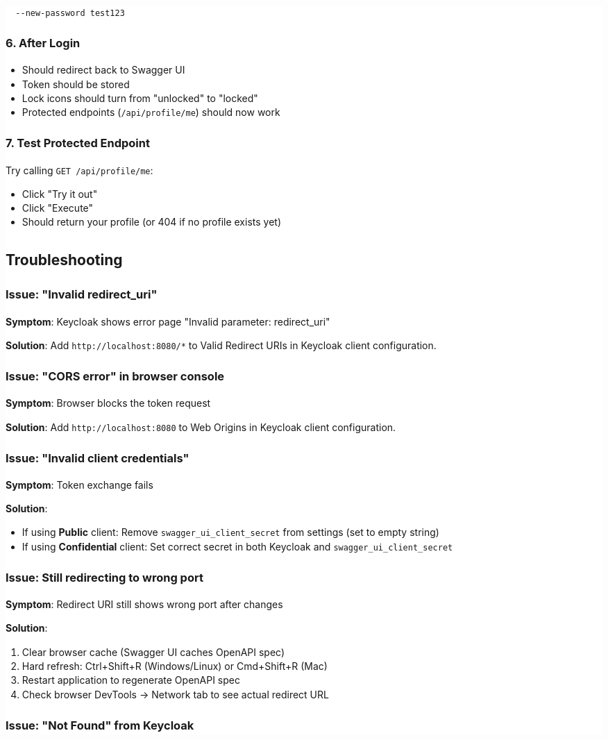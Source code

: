 ```bash
  --new-password test123
```

### 6. After Login

- Should redirect back to Swagger UI
- Token should be stored
- Lock icons should turn from "unlocked" to "locked"
- Protected endpoints (`/api/profile/me`) should now work

### 7. Test Protected Endpoint

Try calling `GET /api/profile/me`:

- Click "Try it out"
- Click "Execute"
- Should return your profile (or 404 if no profile exists yet)

## Troubleshooting

### Issue: "Invalid redirect_uri"

**Symptom**: Keycloak shows error page "Invalid parameter: redirect_uri"

**Solution**: Add `http://localhost:8080/*` to Valid Redirect URIs in Keycloak client configuration.

### Issue: "CORS error" in browser console

**Symptom**: Browser blocks the token request

**Solution**: Add `http://localhost:8080` to Web Origins in Keycloak client configuration.

### Issue: "Invalid client credentials"

**Symptom**: Token exchange fails

**Solution**:

- If using **Public** client: Remove `swagger_ui_client_secret` from settings (set to empty string)
- If using **Confidential** client: Set correct secret in both Keycloak and `swagger_ui_client_secret`

### Issue: Still redirecting to wrong port

**Symptom**: Redirect URI still shows wrong port after changes

**Solution**:

1. Clear browser cache (Swagger UI caches OpenAPI spec)
2. Hard refresh: Ctrl+Shift+R (Windows/Linux) or Cmd+Shift+R (Mac)
3. Restart application to regenerate OpenAPI spec
4. Check browser DevTools → Network tab to see actual redirect URL

### Issue: "Not Found" from Keycloak
